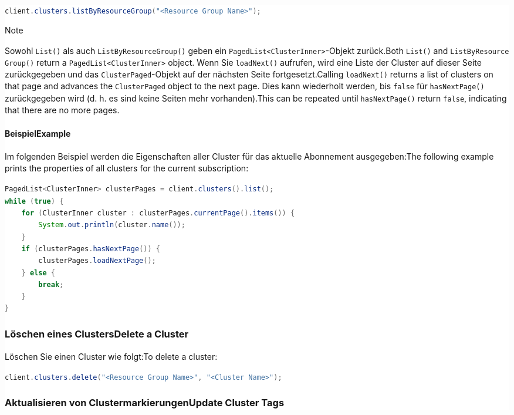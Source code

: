 ```java
client.clusters.listByResourceGroup("<Resource Group Name>");
```
> [!NOTE]
> <span data-ttu-id="a1ce7-162">Sowohl `List()` als auch `ListByResourceGroup()` geben ein `PagedList<ClusterInner>`-Objekt zurück.</span><span class="sxs-lookup"><span data-stu-id="a1ce7-162">Both `List()` and `ListByResourceGroup()` return a `PagedList<ClusterInner>` object.</span></span> <span data-ttu-id="a1ce7-163">Wenn Sie `loadNext()` aufrufen, wird eine Liste der Cluster auf dieser Seite zurückgegeben und das `ClusterPaged`-Objekt auf der nächsten Seite fortgesetzt.</span><span class="sxs-lookup"><span data-stu-id="a1ce7-163">Calling `loadNext()` returns a list of clusters on that page and advances the `ClusterPaged` object to the next page.</span></span> <span data-ttu-id="a1ce7-164">Dies kann wiederholt werden, bis `false` für `hasNextPage()` zurückgegeben wird (d. h. es sind keine Seiten mehr vorhanden).</span><span class="sxs-lookup"><span data-stu-id="a1ce7-164">This can be repeated until `hasNextPage()` return `false`, indicating that there are no more pages.</span></span>

#### <a name="example"></a><span data-ttu-id="a1ce7-165">Beispiel</span><span class="sxs-lookup"><span data-stu-id="a1ce7-165">Example</span></span>

<span data-ttu-id="a1ce7-166">Im folgenden Beispiel werden die Eigenschaften aller Cluster für das aktuelle Abonnement ausgegeben:</span><span class="sxs-lookup"><span data-stu-id="a1ce7-166">The following example prints the properties of all clusters for the current subscription:</span></span>

```java
PagedList<ClusterInner> clusterPages = client.clusters().list();
while (true) {
    for (ClusterInner cluster : clusterPages.currentPage().items()) {
        System.out.println(cluster.name());
    }
    if (clusterPages.hasNextPage()) {
        clusterPages.loadNextPage();
    } else {
        break;
    }
}
```

### <a name="delete-a-cluster"></a><span data-ttu-id="a1ce7-167">Löschen eines Clusters</span><span class="sxs-lookup"><span data-stu-id="a1ce7-167">Delete a Cluster</span></span>

<span data-ttu-id="a1ce7-168">Löschen Sie einen Cluster wie folgt:</span><span class="sxs-lookup"><span data-stu-id="a1ce7-168">To delete a cluster:</span></span>

```java
client.clusters.delete("<Resource Group Name>", "<Cluster Name>");
```

### <a name="update-cluster-tags"></a><span data-ttu-id="a1ce7-169">Aktualisieren von Clustermarkierungen</span><span class="sxs-lookup"><span data-stu-id="a1ce7-169">Update Cluster Tags</span></span>
